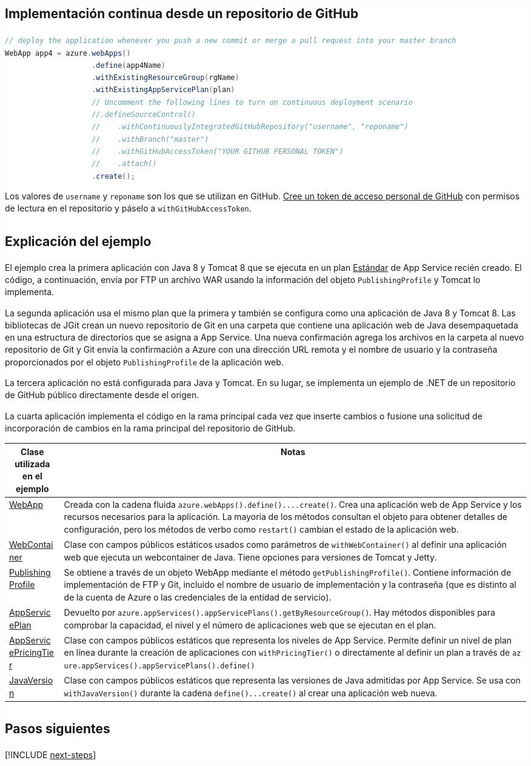## <a name="continuous-deployment-from-a-github-repo"></a>Implementación continua desde un repositorio de GitHub

```java
// deploy the application whenever you push a new commit or merge a pull request into your master branch
WebApp app4 = azure.webApps()
                    .define(app4Name)
                    .withExistingResourceGroup(rgName)
                    .withExistingAppServicePlan(plan)
                    // Uncomment the following lines to turn on continuous deployment scenario
                    //.defineSourceControl()
                    //    .withContinuouslyIntegratedGitHubRepository("username", "reponame")
                    //    .withBranch("master")
                    //    .withGitHubAccessToken("YOUR GITHUB PERSONAL TOKEN")
                    //    .attach()
                    .create();
```  

Los valores de `username` y `reponame` son los que se utilizan en GitHub. [Cree un token de acceso personal de GitHub](https://help.github.com/articles/creating-a-personal-access-token-for-the-command-line/) con permisos de lectura en el repositorio y páselo a `withGitHubAccessToken`. 


## <a name="sample-explanation"></a>Explicación del ejemplo

El ejemplo crea la primera aplicación con Java 8 y Tomcat 8 que se ejecuta en un plan [Estándar](https://docs.microsoft.com/azure/app-service/azure-web-sites-web-hosting-plans-in-depth-overview) de App Service recién creado. El código, a continuación, envía por FTP un archivo WAR usando la información del objeto `PublishingProfile` y Tomcat lo implementa.

La segunda aplicación usa el mismo plan que la primera y también se configura como una aplicación de Java 8 y Tomcat 8. Las bibliotecas de JGit crean un nuevo repositorio de Git en una carpeta que contiene una aplicación web de Java desempaquetada en una estructura de directorios que se asigna a App Service. Una nueva confirmación agrega los archivos en la carpeta al nuevo repositorio de Git y Git envía la confirmación a Azure con una dirección URL remota y el nombre de usuario y la contraseña proporcionados por el objeto `PublishingProfile` de la aplicación web.

La tercera aplicación no está configurada para Java y Tomcat. En su lugar, se implementa un ejemplo de .NET de un repositorio de GitHub público directamente desde el origen.

La cuarta aplicación implementa el código en la rama principal cada vez que inserte cambios o fusione una solicitud de incorporación de cambios en la rama principal del repositorio de GitHub.

| Clase utilizada en el ejemplo | Notas
|-------|-------|
| [WebApp](https://docs.microsoft.com/java/api/com.microsoft.azure.management.appservice._web_app) | Creada con la cadena fluida `azure.webApps().define()....create()`. Crea una aplicación web de App Service y los recursos necesarios para la aplicación. La mayoría de los métodos consultan el objeto para obtener detalles de configuración, pero los métodos de verbo como `restart()` cambian el estado de la aplicación web.
| [WebContainer](https://docs.microsoft.com/java/api/com.microsoft.azure.management.appservice._web_container) | Clase con campos públicos estáticos usados como parámetros de `withWebContainer()` al definir una aplicación web que ejecuta un webcontainer de Java. Tiene opciones para versiones de Tomcat y Jetty.
| [PublishingProfile](https://docs.microsoft.com/java/api/com.microsoft.azure.management.appservice._publishing_profile) | Se obtiene a través de un objeto WebApp mediante el método `getPublishingProfile()`. Contiene información de implementación de FTP y Git, incluido el nombre de usuario de implementación y la contraseña (que es distinto al de la cuenta de Azure o las credenciales de la entidad de servicio).
| [AppServicePlan](https://docs.microsoft.com/java/api/com.microsoft.azure.management.appservice._app_service_plan) | Devuelto por `azure.appServices().appServicePlans().getByResourceGroup()`. Hay métodos disponibles para comprobar la capacidad, el nivel y el número de aplicaciones web que se ejecutan en el plan.
| [AppServicePricingTier](https://docs.microsoft.com/java/api/com.microsoft.azure.management.appservice._app_service_pricing_tier) | Clase con campos públicos estáticos que representa los niveles de App Service. Permite definir un nivel de plan en línea durante la creación de aplicaciones con `withPricingTier()` o directamente al definir un plan a través de `azure.appServices().appServicePlans().define()`
| [JavaVersion](https://docs.microsoft.com/java/api/com.microsoft.azure.management.appservice._java_version) | Clase con campos públicos estáticos que representa las versiones de Java admitidas por App Service. Se usa con `withJavaVersion()` durante la cadena `define()...create()` al crear una aplicación web nueva.

## <a name="next-steps"></a>Pasos siguientes

[!INCLUDE [next-steps](includes/java-next-steps.md)]